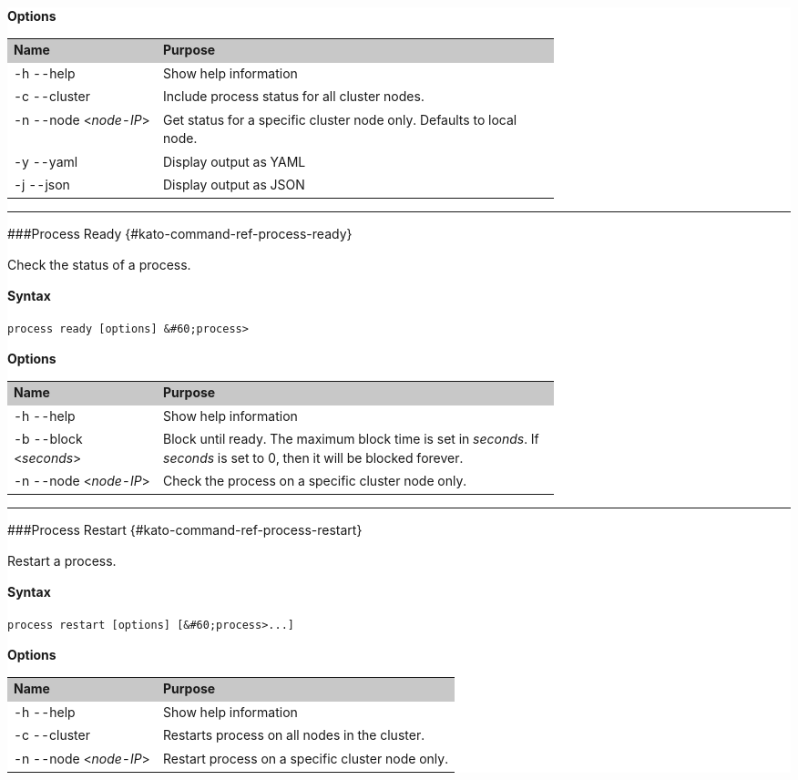 **Options**
<table style="text-align: left; vertical-align: top; width:600px;">
<tr style="background-color: #C8C8C8;">
<td style="width:150px;"><b>Name</b></td><td><b>Purpose</b></td>
</tr>
<tr><td>-h  --help</td><td>Show help information</td></tr>
<tr><td>-c --cluster</td><td> Include process status for all cluster nodes.</td></tr>
<tr><td>-n --node <<i>node-IP</i>></td><td>Get status for a specific cluster node only. Defaults to local node.</td></tr>
<tr><td>-y  --yaml</td><td>Display output as YAML</td></tr>
<tr><td>-j  --json</td><td>Display output as JSON</td></tr>
</table> 

<hr />

###Process Ready {#kato-command-ref-process-ready}

Check the status of a process.

**Syntax**

	process ready [options] &#60;process>

 **Options**
<table style="text-align: left; vertical-align: top; width:600px;">
<tr style="background-color: #C8C8C8;">
<td style="width:150px;"><b>Name</b></td><td><b>Purpose</b></td>
</tr>
<tr><td>-h  --help</td><td>Show help information</td></tr>
<tr><td>-b --block <<i>seconds</i>></td><td>Block until ready. The maximum block time is set in <i>seconds</i>. If <i>seconds</i> is set to 0, then it will be blocked forever.</td></tr>
<tr><td>-n --node <<i>node-IP</i>></td><td>Check the process on a specific cluster node only.</td></tr>
</table>  

            

<hr />

###Process Restart {#kato-command-ref-process-restart}

Restart a process.

**Syntax**

	process restart [options] [&#60;process>...]

 **Options**
<table style="text-align: left; vertical-align: top; width:600px;">
<tr style="background-color: #C8C8C8;">
<td style="width:150px;"><b>Name</b></td><td><b>Purpose</b></td>
</tr>
<tr><td>-h  --help</td><td>Show help information</td></tr>
<tr><td>-c --cluster</td><td>Restarts process on all nodes in the cluster.</td></tr>
<tr><td>-n --node <<i>node-IP</i>></td><td>Restart process on a specific cluster node only.</td></tr>
</table> 
                  